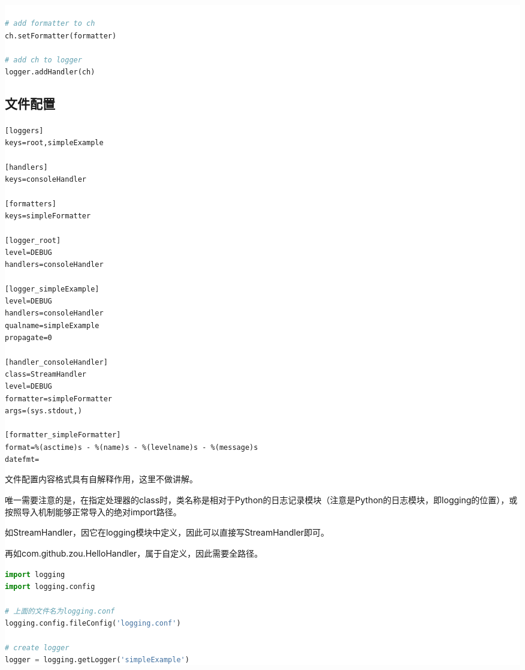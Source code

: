 ```python

# add formatter to ch
ch.setFormatter(formatter)

# add ch to logger
logger.addHandler(ch)
```

## 文件配置

```
[loggers]
keys=root,simpleExample

[handlers]
keys=consoleHandler

[formatters]
keys=simpleFormatter

[logger_root]
level=DEBUG
handlers=consoleHandler

[logger_simpleExample]
level=DEBUG
handlers=consoleHandler
qualname=simpleExample
propagate=0

[handler_consoleHandler]
class=StreamHandler
level=DEBUG
formatter=simpleFormatter
args=(sys.stdout,)

[formatter_simpleFormatter]
format=%(asctime)s - %(name)s - %(levelname)s - %(message)s
datefmt=
```

文件配置内容格式具有自解释作用，这里不做讲解。

唯一需要注意的是，在指定处理器的class时，类名称是相对于Python的日志记录模块（注意是Python的日志模块，即logging的位置），或按照导入机制能够正常导入的绝对import路径。

如StreamHandler，因它在logging模块中定义，因此可以直接写StreamHandler即可。

再如com.github.zou.HelloHandler，属于自定义，因此需要全路径。

```python
import logging
import logging.config

# 上面的文件名为logging.conf
logging.config.fileConfig('logging.conf')

# create logger
logger = logging.getLogger('simpleExample')
```
